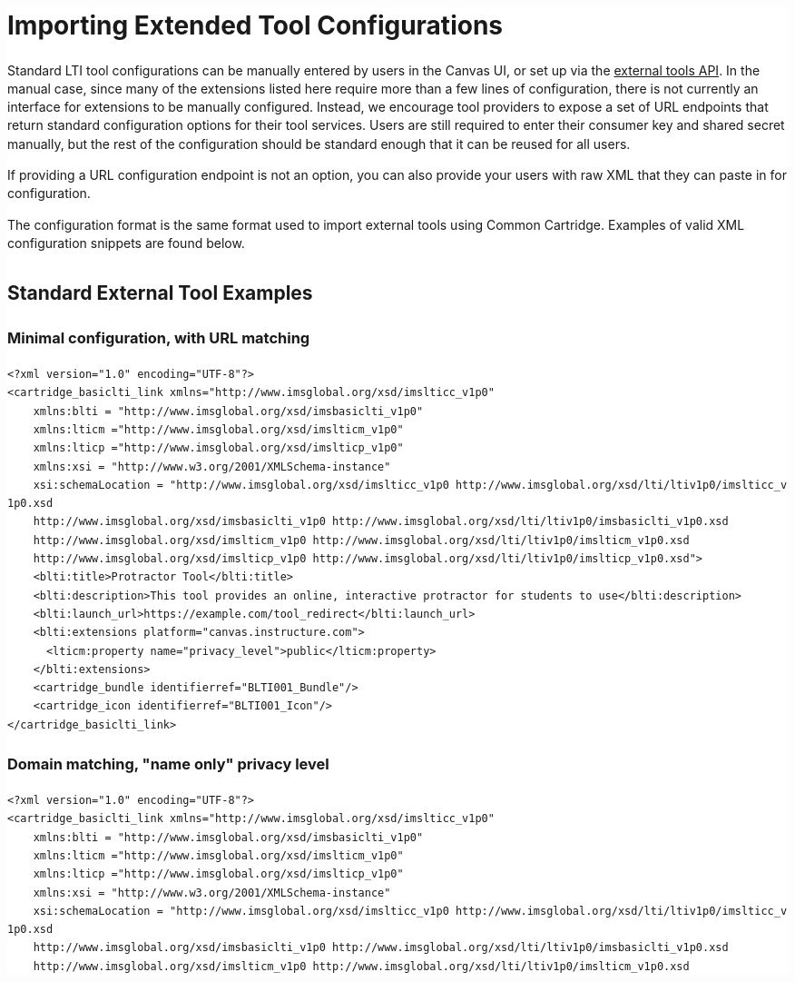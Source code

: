 Importing Extended Tool Configurations
=======================================

Standard LTI tool configurations can be manually entered by users in
the Canvas UI, or set up via the 
<a href="external_tools.html">external tools API</a>. 
In the manual case, since many of the extensions listed here require
more than a few lines of configuration, there is not currently an 
interface for extensions to be manually configured. Instead, we encourage
tool providers to expose a set of URL endpoints that return standard
configuration options for their tool services. Users are still required
to enter their consumer key and shared secret manually, but the rest 
of the configuration should be standard enough that it can be reused for
all users.

If providing a URL configuration endpoint is not an option, you can also
provide your users with raw XML that they can paste in for configuration.

The configuration format is the same format used to import external tools
using Common Cartridge. Examples of valid XML configuration snippets are
found below.

## Standard External Tool Examples

### Minimal configuration, with URL matching
    <?xml version="1.0" encoding="UTF-8"?>
    <cartridge_basiclti_link xmlns="http://www.imsglobal.org/xsd/imslticc_v1p0"
        xmlns:blti = "http://www.imsglobal.org/xsd/imsbasiclti_v1p0"
        xmlns:lticm ="http://www.imsglobal.org/xsd/imslticm_v1p0"
        xmlns:lticp ="http://www.imsglobal.org/xsd/imslticp_v1p0"
        xmlns:xsi = "http://www.w3.org/2001/XMLSchema-instance"
        xsi:schemaLocation = "http://www.imsglobal.org/xsd/imslticc_v1p0 http://www.imsglobal.org/xsd/lti/ltiv1p0/imslticc_v1p0.xsd
        http://www.imsglobal.org/xsd/imsbasiclti_v1p0 http://www.imsglobal.org/xsd/lti/ltiv1p0/imsbasiclti_v1p0.xsd
        http://www.imsglobal.org/xsd/imslticm_v1p0 http://www.imsglobal.org/xsd/lti/ltiv1p0/imslticm_v1p0.xsd
        http://www.imsglobal.org/xsd/imslticp_v1p0 http://www.imsglobal.org/xsd/lti/ltiv1p0/imslticp_v1p0.xsd">
        <blti:title>Protractor Tool</blti:title>
        <blti:description>This tool provides an online, interactive protractor for students to use</blti:description>
        <blti:launch_url>https://example.com/tool_redirect</blti:launch_url>
        <blti:extensions platform="canvas.instructure.com">
          <lticm:property name="privacy_level">public</lticm:property>
        </blti:extensions>
        <cartridge_bundle identifierref="BLTI001_Bundle"/>
        <cartridge_icon identifierref="BLTI001_Icon"/>
    </cartridge_basiclti_link>  

### Domain matching, "name only" privacy level
    <?xml version="1.0" encoding="UTF-8"?>
    <cartridge_basiclti_link xmlns="http://www.imsglobal.org/xsd/imslticc_v1p0"
        xmlns:blti = "http://www.imsglobal.org/xsd/imsbasiclti_v1p0"
        xmlns:lticm ="http://www.imsglobal.org/xsd/imslticm_v1p0"
        xmlns:lticp ="http://www.imsglobal.org/xsd/imslticp_v1p0"
        xmlns:xsi = "http://www.w3.org/2001/XMLSchema-instance"
        xsi:schemaLocation = "http://www.imsglobal.org/xsd/imslticc_v1p0 http://www.imsglobal.org/xsd/lti/ltiv1p0/imslticc_v1p0.xsd
        http://www.imsglobal.org/xsd/imsbasiclti_v1p0 http://www.imsglobal.org/xsd/lti/ltiv1p0/imsbasiclti_v1p0.xsd
        http://www.imsglobal.org/xsd/imslticm_v1p0 http://www.imsglobal.org/xsd/lti/ltiv1p0/imslticm_v1p0.xsd
